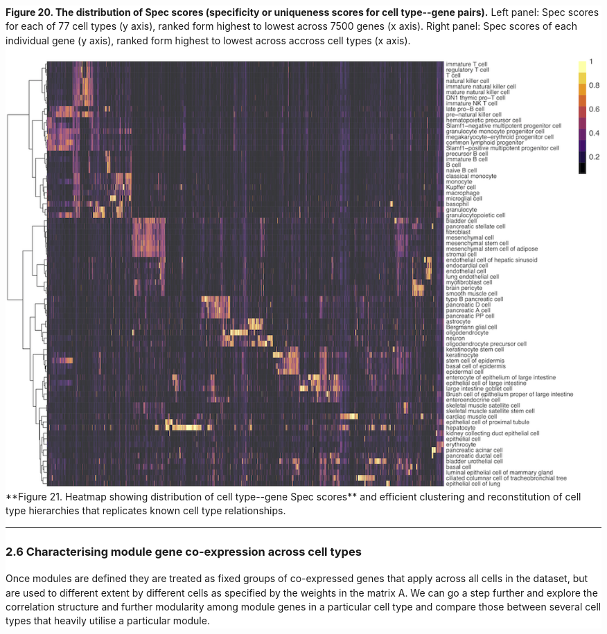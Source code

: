 **Figure 20. The distribution of Spec scores (specificity or uniqueness scores for cell type--gene pairs).** Left panel: Spec scores for each of 77 cell types (y axis), ranked form highest to lowest across 7500 genes (x axis). Right panel: Spec scores of each individual gene (y axis), ranked form highest to lowest across accross cell types (x axis).  
  
  
  
<img src="figs/spec_heatmap_bin5_copy.png" width="100%" style="display: block; margin: auto;" />
**Figure 21. Heatmap showing distribution of cell type--gene Spec scores** and efficient clustering and reconstitution of cell type hierarchies that replicates known cell type relationships.  
  
  
***  
### 2.6 Characterising module gene co-expression across cell types  
  
  
Once modules are defined they are treated as fixed groups of co-expressed genes that apply across all cells in the dataset, but are used to different extent by different cells as specified by the weights in the matrix A. We can go a step further and explore the correlation structure and further modularity among module genes in a particular cell type and compare those between several cell types that heavily utilise a particular module.  
  